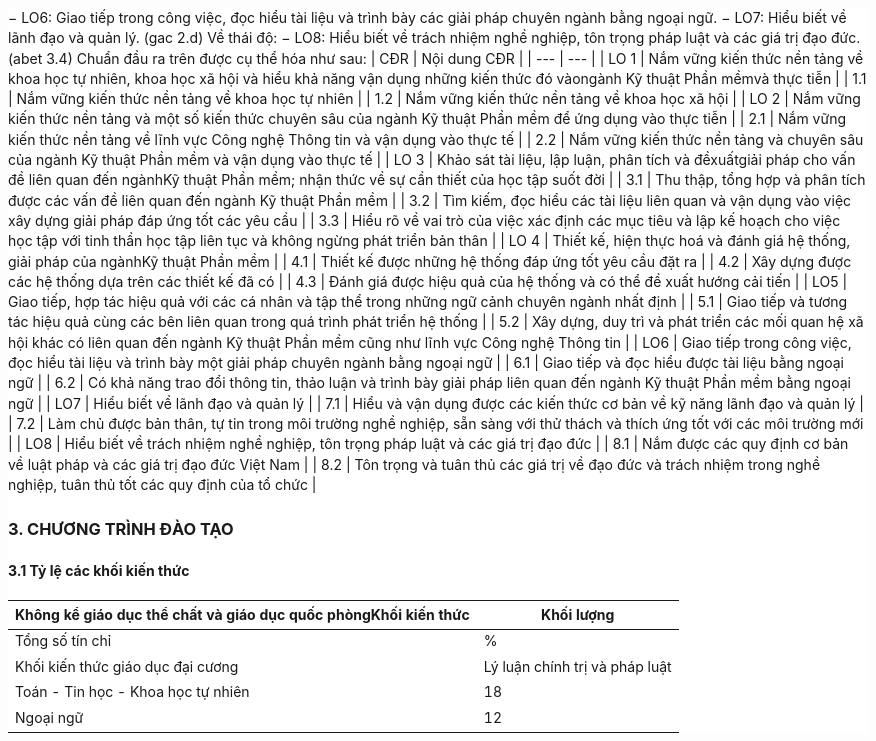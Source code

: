− LO6: Giao tiếp trong công việc, đọc hiểu tài liệu và trình bày các giải pháp chuyên ngành bằng ngoại ngữ.
− LO7: Hiểu biết về lãnh đạo và quản lý. (gac 2.d)
Về thái độ:
− LO8: Hiểu biết về trách nhiệm nghề nghiệp, tôn trọng pháp luật và các giá trị đạo đức. (abet 3.4)
Chuẩn đầu ra trên được cụ thể hóa như sau:
| CĐR | Nội dung CĐR |
| --- | --- |
| LO 1 | Nắm vững kiến thức nền tảng về khoa học tự nhiên, khoa học xã hội và hiểu khả năng vận dụng những kiến thức đó vàongành Kỹ thuật Phần mềmvà thực tiễn |
| 1.1 | Nắm vững kiến thức nền tảng về khoa học tự nhiên |
| 1.2 | Nắm vững kiến thức nền tảng về khoa học xã hội |
| LO 2 | Nắm vững kiến thức nền tảng và một số kiến thức chuyên sâu của ngành Kỹ thuật Phần mềm để ứng dụng vào thực tiễn |
| 2.1 | Nắm vững kiến thức nền tảng về lĩnh vực Công nghệ Thông tin và vận dụng vào thực tế |
| 2.2 | Nắm vững kiến thức nền tảng và chuyên sâu của ngành Kỹ thuật Phần mềm và vận dụng vào thực tế |
| LO 3 | Khảo sát tài liệu, lập luận, phân tích và đềxuấtgiải pháp cho vấn đề liên quan đến ngànhKỹ thuật Phần mềm; nhận thức về sự cần thiết của học tập suốt đời |
| 3.1 | Thu thập, tổng hợp và phân tích được các vấn đề liên quan đến ngành Kỹ thuật Phần mềm |
| 3.2 | Tìm kiếm, đọc hiểu các tài liệu liên quan và vận dụng vào việc xây dựng giải pháp đáp ứng tốt các yêu cầu |
| 3.3 | Hiểu rõ về vai trò của việc xác định các mục tiêu và lập kế hoạch cho việc học tập với tinh thần học tập liên tục và không ngừng phát triển bản thân |
| LO 4 | Thiết kế, hiện thực hoá và đánh giá hệ thống, giải pháp của ngànhKỹ thuật Phần mềm |
| 4.1 | Thiết kế được những hệ thống đáp ứng tốt yêu cầu đặt ra |
| 4.2 | Xây dựng được các hệ thống dựa trên các thiết kế đã có |
| 4.3 | Đánh giá được hiệu quả của hệ thống và có thể đề xuất hướng cải tiến |
| LO5 | Giao tiếp, hợp tác hiệu quả với các cá nhân và tập thể trong những ngữ cảnh chuyên ngành nhất định |
| 5.1 | Giao tiếp và tương tác hiệu quả cùng các bên liên quan trong quá trình phát triển hệ thống |
| 5.2 | Xây dựng, duy trì và phát triển các mối quan hệ xã hội khác có liên quan đến ngành Kỹ thuật Phần mềm cũng như lĩnh vực Công nghệ Thông tin |
| LO6 | Giao tiếp trong công việc, đọc hiểu tài liệu và trình bày một giải pháp chuyên ngành bằng ngoại ngữ |
| 6.1 | Giao tiếp và đọc hiểu được tài liệu bằng ngoại ngữ |
| 6.2 | Có khả năng trao đổi thông tin, thảo luận và trình bày giải pháp liên quan đến ngành Kỹ thuật Phần mềm bằng ngoại ngữ |
| LO7 | Hiểu biết về lãnh đạo và quản lý |
| 7.1 | Hiểu và vận dụng được các kiến thức cơ bản về kỹ năng lãnh đạo và quản lý |
| 7.2 | Làm chủ được bản thân, tự tin trong môi trường nghề nghiệp, sẵn sàng với thử thách và thích ứng tốt với các môi trường mới |
| LO8 | Hiểu biết về trách nhiệm nghề nghiệp, tôn trọng pháp luật và các giá trị đạo đức |
| 8.1 | Nắm được các quy định cơ bản về luật pháp và các giá trị đạo đức Việt Nam |
| 8.2 | Tôn trọng và tuân thủ các giá trị về đạo đức và trách nhiệm trong nghề nghiệp, tuân thủ tốt các quy định của tổ chức |
### 3. CHƯƠNG TRÌNH ĐÀO TẠO
#### 3.1 Tỷ lệ các khối kiến thức
| Không kể giáo dục thể chất và giáo dục quốc phòngKhối kiến thức | Khối lượng |
| --- | --- |
| Tổng số tín chỉ | % |
| Khối kiến thức giáo dục đại cương | Lý luận chính trị và pháp luật | 13 | 10% |
| Toán - Tin học - Khoa học tự nhiên | 18 | 13.8% |
| Ngoại ngữ | 12 | 9.2% |